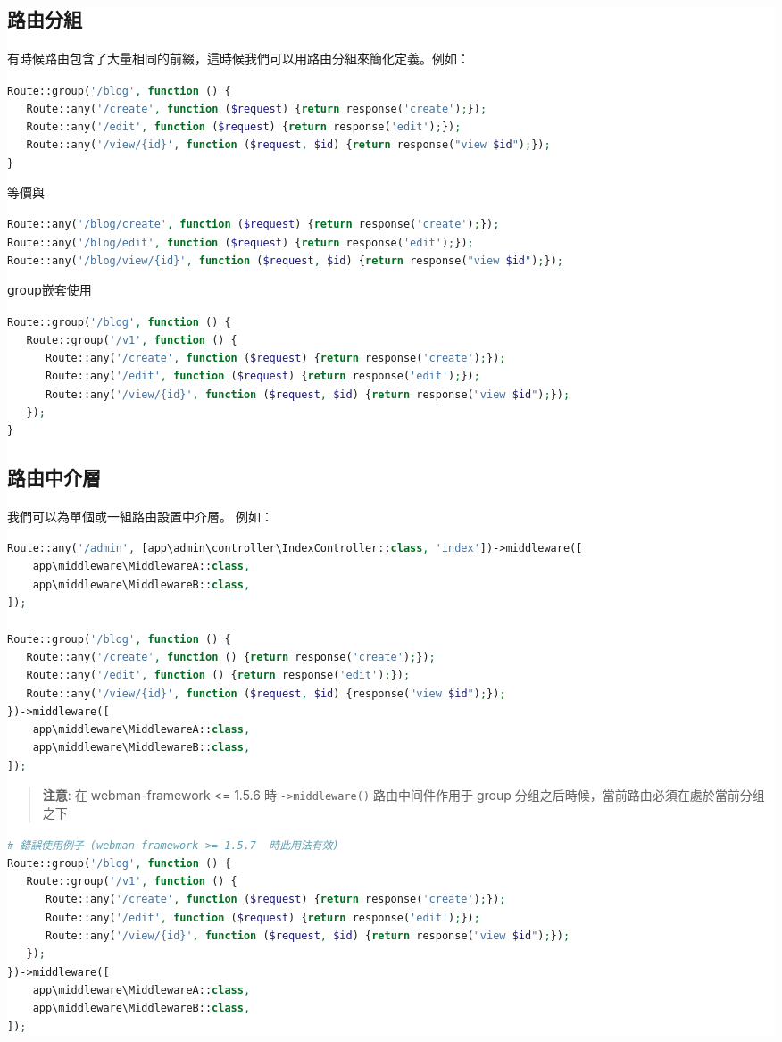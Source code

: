 ## 路由分組

有時候路由包含了大量相同的前綴，這時候我們可以用路由分組來簡化定義。例如：

```php
Route::group('/blog', function () {
   Route::any('/create', function ($request) {return response('create');});
   Route::any('/edit', function ($request) {return response('edit');});
   Route::any('/view/{id}', function ($request, $id) {return response("view $id");});
}
```
等價與
```php
Route::any('/blog/create', function ($request) {return response('create');});
Route::any('/blog/edit', function ($request) {return response('edit');});
Route::any('/blog/view/{id}', function ($request, $id) {return response("view $id");});
```

group嵌套使用

```php
Route::group('/blog', function () {
   Route::group('/v1', function () {
      Route::any('/create', function ($request) {return response('create');});
      Route::any('/edit', function ($request) {return response('edit');});
      Route::any('/view/{id}', function ($request, $id) {return response("view $id");});
   });  
}
```
## 路由中介層

我們可以為單個或一組路由設置中介層。
例如：
```php
Route::any('/admin', [app\admin\controller\IndexController::class, 'index'])->middleware([
    app\middleware\MiddlewareA::class,
    app\middleware\MiddlewareB::class,
]);

Route::group('/blog', function () {
   Route::any('/create', function () {return response('create');});
   Route::any('/edit', function () {return response('edit');});
   Route::any('/view/{id}', function ($request, $id) {response("view $id");});
})->middleware([
    app\middleware\MiddlewareA::class,
    app\middleware\MiddlewareB::class,
]);
```

> **注意**: 
> 在 webman-framework <= 1.5.6  時 `->middleware()` 路由中间件作用于 group 分组之后時候，當前路由必須在處於當前分组之下

```php
# 錯誤使用例子 (webman-framework >= 1.5.7  時此用法有效)
Route::group('/blog', function () {
   Route::group('/v1', function () {
      Route::any('/create', function ($request) {return response('create');});
      Route::any('/edit', function ($request) {return response('edit');});
      Route::any('/view/{id}', function ($request, $id) {return response("view $id");});
   });  
})->middleware([
    app\middleware\MiddlewareA::class,
    app\middleware\MiddlewareB::class,
]);
```
